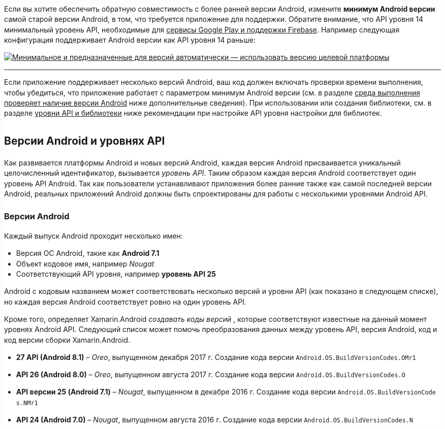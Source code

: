 Если вы хотите обеспечить обратную совместимость с более ранней версии Android, измените **минимум Android версии** самой старой версии Android, в том, что требуется приложение для поддержки. Обратите внимание, что API уровня 14 минимальный уровень API, необходимые для [сервисы Google Play и поддержки Firebase](https://android-developers.googleblog.com/2016/11/google-play-services-and-firebase-for-android-will-support-api-level-14-at-minimum.html).
Например следующая конфигурация поддерживает Android версии как API уровня 14 раньше:

[![Минимальное и предназначенные для версий автоматически — использовать версию целевой платформы](android-api-levels-images/xs-minimum-sml.png)](android-api-levels-images/xs-minimum.png#lightbox)

-----


Если приложение поддерживает несколько версий Android, ваш код должен включать проверки времени выполнения, чтобы убедиться, что приложение работает с параметром минимум Android версии (см. в разделе [среда выполнения проверяет наличие версии Android](#runtimechecks) ниже дополнительные сведения). При использовании или создания библиотеки, см. в разделе [уровни API и библиотеки](#libraries) ниже рекомендации при настройке API уровня настройки для библиотек.



## <a name="android-versions-and-api-levels"></a>Версии Android и уровнях API

Как развивается платформы Android и новых версий Android, каждая версия Android присваивается уникальный целочисленный идентификатор, вызывается *уровень API*. Таким образом каждая версия Android соответствует один уровень API Android. Так как пользователи устанавливают приложения более ранние также как самой последней версии Android, реальных приложений Android должны быть спроектированы для работы с несколькими уровнями Android API.


### <a name="android-versions"></a>Версии Android

Каждый выпуск Android проходит несколько имен:

-   Версия ОС Android, такие как **Android 7.1**
-   Объект кодовое имя, например _Nougat_
-   Соответствующий API уровня, например **уровень API 25**

Android с кодовым названием может соответствовать несколько версий и уровни API (как показано в следующем списке), но каждая версия Android соответствует ровно на один уровень API.

Кроме того, определяет Xamarin.Android *создавать коды версий* , которые соответствуют известные на данный момент уровнях Android API. Следующий список может помочь преобразования данных между уровень API, версия Android, код и код версии сборки Xamarin.Android.

-   **27 API (Android 8.1)** &ndash; _Oreo_, выпущенном декабря 2017 г. Создание кода версии `Android.OS.BuildVersionCodes.OMr1`

-   **API 26 (Android 8.0)** &ndash; _Oreo_, выпущенном августа 2017 г. Создание кода версии `Android.OS.BuildVersionCodes.O`

-   **API версии 25 (Android 7.1)** &ndash; _Nougat_, выпущенном в декабре 2016 г. Создание кода версии `Android.OS.BuildVersionCodes.NMr1`

-   **API 24 (Android 7.0)** &ndash; _Nougat_, выпущенном августа 2016 г. Создание кода версии `Android.OS.BuildVersionCodes.N`

